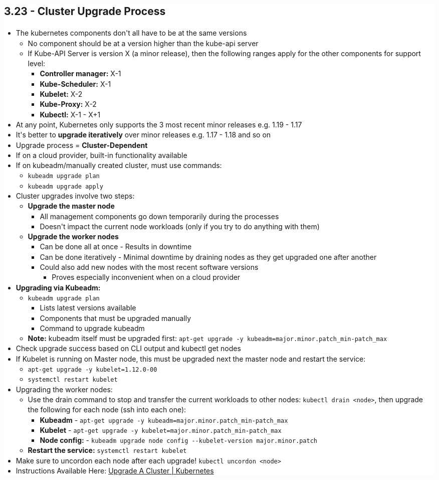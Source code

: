 ## 3.23 - Cluster Upgrade Process

- The kubernetes components don't all have to be at the same versions
  - No component should be at a version higher than the kube-api server
  - If Kube-API Server is version X (a minor release), then the following ranges apply for the other components for support level:
    - **Controller manager:** X-1
    - **Kube-Scheduler:** X-1
    - **Kubelet:** X-2
    - **Kube-Proxy:** X-2
    - **Kubectl:** X-1 - X+1
- At any point, Kubernetes only supports the 3 most recent minor releases e.g. 1.19 - 1.17
- It's better to **upgrade iteratively** over minor releases e.g. 1.17 - 1.18 and so on
- Upgrade process = **Cluster-Dependent**
- If on a cloud provider, built-in functionality available
- If on kubeadm/manually created cluster, must use commands:
  - `kubeadm upgrade plan`
  - `kubeadm upgrade apply`
- Cluster upgrades involve two steps:
  - **Upgrade the master node**
    - All management components go down temporarily during the processes
    - Doesn't impact the current node workloads (only if you try to do anything with them)
  - **Upgrade the worker nodes**
    - Can be done all at once - Results in downtime
    - Can be done iteratively - Minimal downtime by draining nodes as they get upgraded one after another
    - Could also add new nodes with the most recent software versions
      - Proves especially inconvenient when on a cloud provider
- **Upgrading via Kubeadm:**
  - `kubeadm upgrade plan`
    - Lists latest versions available
    - Components that must be upgraded manually
    - Command to upgrade kubeadm
  - **Note:** kubeadm itself must be upgraded first: `apt-get upgrade -y kubeadm=major.minor.patch_min-patch_max`
- Check upgrade success based on CLI output and kubectl get nodes
- If Kubelet is running on Master node, this must be upgraded next the master node and restart the service:
  - `apt-get upgrade -y kubelet=1.12.0-00`
  - `systemctl restart kubelet`
- Upgrading the worker nodes:
  - Use the drain command to stop and transfer the current workloads to other nodes: `kubectl drain <node>`, then upgrade the following for each node (ssh into each one):
    - **Kubeadm** - `apt-get upgrade -y kubeadm=major.minor.patch_min-patch_max`
    - **Kubelet** - `apt-get upgrade -y kubelet=major.minor.patch_min-patch_max`
    - **Node config:** - `kubeadm upgrade node config --kubelet-version major.minor.patch`
  - **Restart the service:** `systemctl restart kubelet`
- Make sure to uncordon each node after each upgrade! `kubectl uncordon <node>`
- Instructions Available Here: [Upgrade A Cluster | Kubernetes](https://kubernetes.io/docs/tasks/administer-cluster/cluster-upgrade/)
